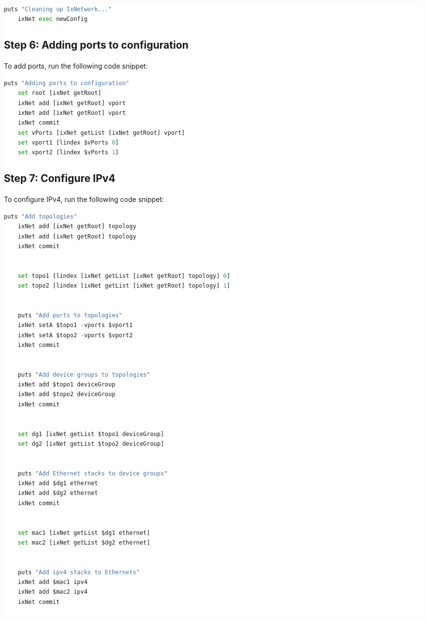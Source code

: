 ```python
puts "Cleaning up IxNetwork..."
	ixNet exec newConfig
```

## Step 6: Adding ports to configuration
To add ports, run the following code snippet:

```python
puts "Adding ports to configuration"
	set root [ixNet getRoot]
	ixNet add [ixNet getRoot] vport
	ixNet add [ixNet getRoot] vport
	ixNet commit
	set vPorts [ixNet getList [ixNet getRoot] vport]
	set vport1 [lindex $vPorts 0]
	set vport2 [lindex $vPorts 1]
 ```

## Step 7: Configure IPv4
To configure IPv4, run the following code snippet:

```python
puts "Add topologies"
	ixNet add [ixNet getRoot] topology
	ixNet add [ixNet getRoot] topology
	ixNet commit
	

	set topo1 [lindex [ixNet getList [ixNet getRoot] topology] 0]
	set topo2 [lindex [ixNet getList [ixNet getRoot] topology] 1]
	

	puts "Add ports to topologies"
	ixNet setA $topo1 -vports $vport1
	ixNet setA $topo2 -vports $vport2
	ixNet commit
	

	puts "Add device groups to topologies"
	ixNet add $topo1 deviceGroup
	ixNet add $topo2 deviceGroup
	ixNet commit
	

	set dg1 [ixNet getList $topo1 deviceGroup]
	set dg2 [ixNet getList $topo2 deviceGroup]
	

	puts "Add Ethernet stacks to device groups"
	ixNet add $dg1 ethernet
	ixNet add $dg2 ethernet
	ixNet commit
	

	set mac1 [ixNet getList $dg1 ethernet]
	set mac2 [ixNet getList $dg2 ethernet]
	

	puts "Add ipv4 stacks to Ethernets"
	ixNet add $mac1 ipv4
	ixNet add $mac2 ipv4
	ixNet commit
	
```